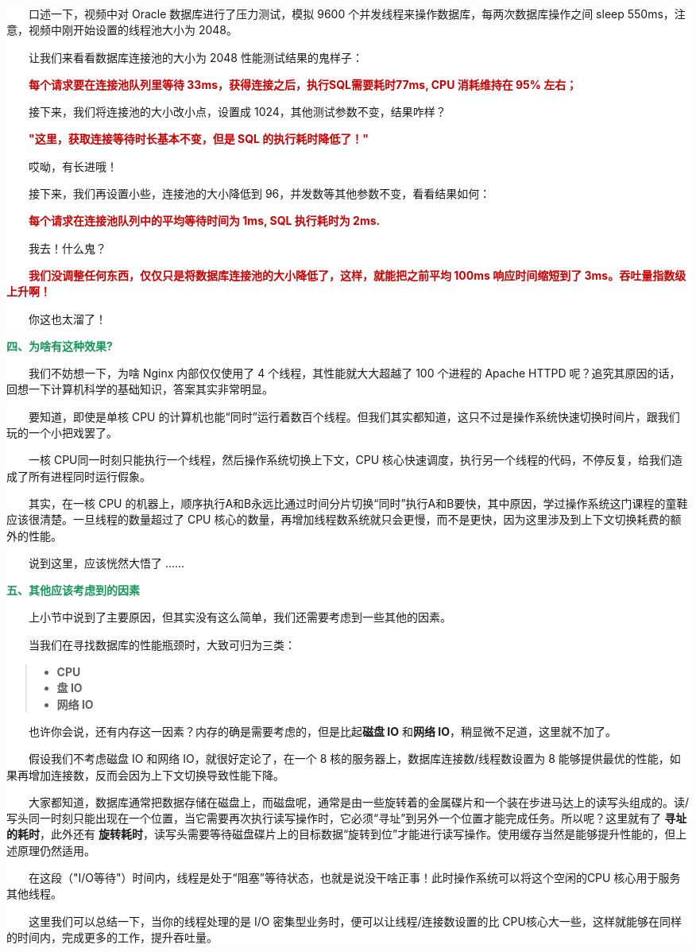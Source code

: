 
&emsp;&emsp;口述一下，视频中对 Oracle 数据库进行了压力测试，模拟 9600 个并发线程来操作数据库，每两次数据库操作之间 sleep 550ms，注意，视频中刚开始设置的线程池大小为 2048。

&emsp;&emsp;让我们来看看数据库连接池的大小为 2048 性能测试结果的鬼样子：

&emsp;&emsp;**<font color="#cc0001">每个请求要在连接池队列里等待 33ms，获得连接之后，执行SQL需要耗时77ms, CPU 消耗维持在 95% 左右；</font>**

&emsp;&emsp;接下来，我们将连接池的大小改小点，设置成 1024，其他测试参数不变，结果咋样？

&emsp;&emsp;**<font color="#cc0001">"这里，获取连接等待时长基本不变，但是 SQL 的执行耗时降低了！"</font>**

&emsp;&emsp;哎呦，有长进哦！

&emsp;&emsp;接下来，我们再设置小些，连接池的大小降低到 96，并发数等其他参数不变，看看结果如何：

&emsp;&emsp;**<font color="#cc0001">每个请求在连接池队列中的平均等待时间为 1ms, SQL 执行耗时为 2ms.</font>**

&emsp;&emsp;我去！什么鬼？

&emsp;&emsp;**<font color="#cc0001">我们没调整任何东西，仅仅只是将数据库连接池的大小降低了，这样，就能把之前平均 100ms 响应时间缩短到了 3ms。吞吐量指数级上升啊！</font>**

&emsp;&emsp;你这也太溜了！

**<font color="#159957">四、为啥有这种效果?</font>**

&emsp;&emsp;我们不妨想一下，为啥 Nginx 内部仅仅使用了 4 个线程，其性能就大大超越了 100 个进程的 Apache HTTPD 呢？追究其原因的话，回想一下计算机科学的基础知识，答案其实非常明显。

&emsp;&emsp;要知道，即使是单核 CPU 的计算机也能“同时”运行着数百个线程。但我们其实都知道，这只不过是操作系统快速切换时间片，跟我们玩的一个小把戏罢了。

&emsp;&emsp;一核 CPU同一时刻只能执行一个线程，然后操作系统切换上下文，CPU 核心快速调度，执行另一个线程的代码，不停反复，给我们造成了所有进程同时运行假象。

&emsp;&emsp;其实，在一核 CPU 的机器上，顺序执行A和B永远比通过时间分片切换“同时”执行A和B要快，其中原因，学过操作系统这门课程的童鞋应该很清楚。一旦线程的数量超过了 CPU 核心的数量，再增加线程数系统就只会更慢，而不是更快，因为这里涉及到上下文切换耗费的额外的性能。

&emsp;&emsp;说到这里，应该恍然大悟了 ……

**<font color="#159957">五、其他应该考虑到的因素</font>**

&emsp;&emsp;上小节中说到了主要原因，但其实没有这么简单，我们还需要考虑到一些其他的因素。

&emsp;&emsp;当我们在寻找数据库的性能瓶颈时，大致可归为三类：

>+ **CPU**
>+ **盘 IO**
>+ **网络 IO**

&emsp;&emsp;也许你会说，还有内存这一因素？内存的确是需要考虑的，但是比起**磁盘 IO** 和**网络 IO**，稍显微不足道，这里就不加了。

&emsp;&emsp;假设我们不考虑磁盘 IO 和网络 IO，就很好定论了，在一个 8 核的服务器上，数据库连接数/线程数设置为 8 能够提供最优的性能，如果再增加连接数，反而会因为上下文切换导致性能下降。

&emsp;&emsp;大家都知道，数据库通常把数据存储在磁盘上，而磁盘呢，通常是由一些旋转着的金属碟片和一个装在步进马达上的读写头组成的。读/写头同一时刻只能出现在一个位置，当它需要再次执行读写操作时，它必须“寻址”到另外一个位置才能完成任务。所以呢？这里就有了 **寻址的耗时**，此外还有 **旋转耗时**，读写头需要等待磁盘碟片上的目标数据“旋转到位”才能进行读写操作。使用缓存当然是能够提升性能的，但上述原理仍然适用。

&emsp;&emsp;在这段（"I/O等待"）时间内，线程是处于“阻塞”等待状态，也就是说没干啥正事！此时操作系统可以将这个空闲的CPU 核心用于服务其他线程。

&emsp;&emsp;这里我们可以总结一下，当你的线程处理的是 I/O 密集型业务时，便可以让线程/连接数设置的比 CPU核心大一些，这样就能够在同样的时间内，完成更多的工作，提升吞吐量。
